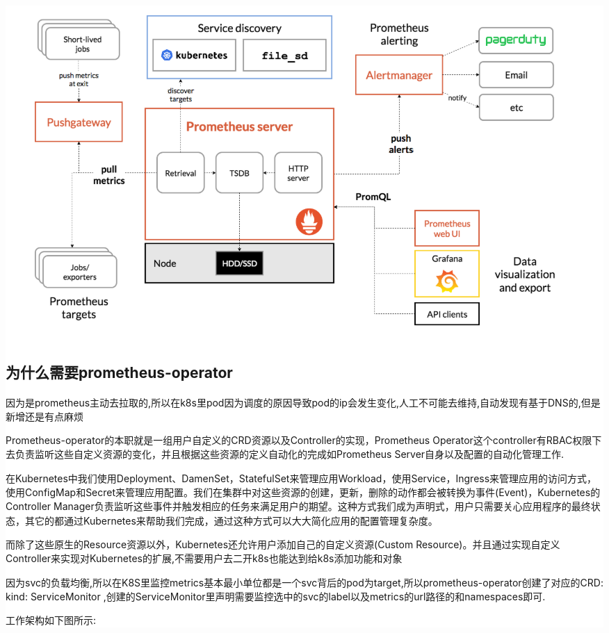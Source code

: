 ![prometheus架构图](../images/prometheus-jg.png)

## 为什么需要prometheus-operator

因为是prometheus主动去拉取的,所以在k8s里pod因为调度的原因导致pod的ip会发生变化,人工不可能去维持,自动发现有基于DNS的,但是新增还是有点麻烦

 Prometheus-operator的本职就是一组用户自定义的CRD资源以及Controller的实现，Prometheus Operator这个controller有RBAC权限下去负责监听这些自定义资源的变化，并且根据这些资源的定义自动化的完成如Prometheus Server自身以及配置的自动化管理工作.

 在Kubernetes中我们使用Deployment、DamenSet，StatefulSet来管理应用Workload，使用Service，Ingress来管理应用的访问方式，使用ConfigMap和Secret来管理应用配置。我们在集群中对这些资源的创建，更新，删除的动作都会被转换为事件(Event)，Kubernetes的Controller Manager负责监听这些事件并触发相应的任务来满足用户的期望。这种方式我们成为声明式，用户只需要关心应用程序的最终状态，其它的都通过Kubernetes来帮助我们完成，通过这种方式可以大大简化应用的配置管理复杂度。

 而除了这些原生的Resource资源以外，Kubernetes还允许用户添加自己的自定义资源(Custom Resource)。并且通过实现自定义Controller来实现对Kubernetes的扩展,不需要用户去二开k8s也能达到给k8s添加功能和对象

 因为svc的负载均衡,所以在K8S里监控metrics基本最小单位都是一个svc背后的pod为target,所以prometheus-operator创建了对应的CRD: kind: ServiceMonitor ,创建的ServiceMonitor里声明需要监控选中的svc的label以及metrics的url路径的和namespaces即可.

工作架构如下图所示:
